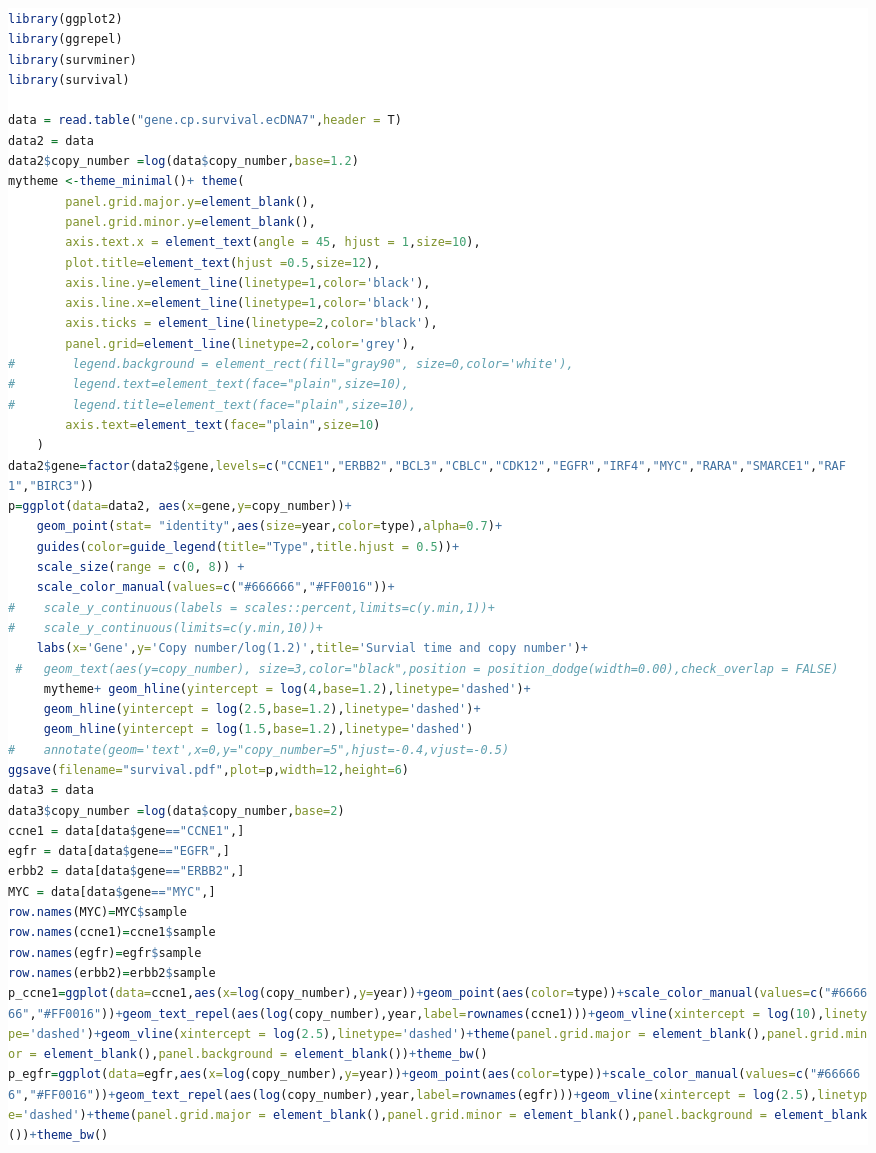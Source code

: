 
```R
library(ggplot2)
library(ggrepel)
library(survminer)
library(survival)

data = read.table("gene.cp.survival.ecDNA7",header = T)
data2 = data
data2$copy_number =log(data$copy_number,base=1.2)
mytheme <-theme_minimal()+ theme(
        panel.grid.major.y=element_blank(), 
        panel.grid.minor.y=element_blank(),
        axis.text.x = element_text(angle = 45, hjust = 1,size=10),
        plot.title=element_text(hjust =0.5,size=12),
        axis.line.y=element_line(linetype=1,color='black'),
        axis.line.x=element_line(linetype=1,color='black'),
        axis.ticks = element_line(linetype=2,color='black'),
        panel.grid=element_line(linetype=2,color='grey'),
#        legend.background = element_rect(fill="gray90", size=0,color='white'),
#        legend.text=element_text(face="plain",size=10),
#        legend.title=element_text(face="plain",size=10),
        axis.text=element_text(face="plain",size=10)
    )
data2$gene=factor(data2$gene,levels=c("CCNE1","ERBB2","BCL3","CBLC","CDK12","EGFR","IRF4","MYC","RARA","SMARCE1","RAF1","BIRC3"))
p=ggplot(data=data2, aes(x=gene,y=copy_number))+
    geom_point(stat= "identity",aes(size=year,color=type),alpha=0.7)+
    guides(color=guide_legend(title="Type",title.hjust = 0.5))+
    scale_size(range = c(0, 8)) +
    scale_color_manual(values=c("#666666","#FF0016"))+
#    scale_y_continuous(labels = scales::percent,limits=c(y.min,1))+
#    scale_y_continuous(limits=c(y.min,10))+
    labs(x='Gene',y='Copy number/log(1.2)',title='Survial time and copy number')+
 #   geom_text(aes(y=copy_number), size=3,color="black",position = position_dodge(width=0.00),check_overlap = FALSE) 
     mytheme+ geom_hline(yintercept = log(4,base=1.2),linetype='dashed')+
     geom_hline(yintercept = log(2.5,base=1.2),linetype='dashed')+
     geom_hline(yintercept = log(1.5,base=1.2),linetype='dashed')
#    annotate(geom='text',x=0,y="copy_number=5",hjust=-0.4,vjust=-0.5)
ggsave(filename="survival.pdf",plot=p,width=12,height=6)
data3 = data
data3$copy_number =log(data$copy_number,base=2)
ccne1 = data[data$gene=="CCNE1",]
egfr = data[data$gene=="EGFR",]
erbb2 = data[data$gene=="ERBB2",]
MYC = data[data$gene=="MYC",]
row.names(MYC)=MYC$sample
row.names(ccne1)=ccne1$sample
row.names(egfr)=egfr$sample
row.names(erbb2)=erbb2$sample
p_ccne1=ggplot(data=ccne1,aes(x=log(copy_number),y=year))+geom_point(aes(color=type))+scale_color_manual(values=c("#666666","#FF0016"))+geom_text_repel(aes(log(copy_number),year,label=rownames(ccne1)))+geom_vline(xintercept = log(10),linetype='dashed')+geom_vline(xintercept = log(2.5),linetype='dashed')+theme(panel.grid.major = element_blank(),panel.grid.minor = element_blank(),panel.background = element_blank())+theme_bw()
p_egfr=ggplot(data=egfr,aes(x=log(copy_number),y=year))+geom_point(aes(color=type))+scale_color_manual(values=c("#666666","#FF0016"))+geom_text_repel(aes(log(copy_number),year,label=rownames(egfr)))+geom_vline(xintercept = log(2.5),linetype='dashed')+theme(panel.grid.major = element_blank(),panel.grid.minor = element_blank(),panel.background = element_blank())+theme_bw()
```